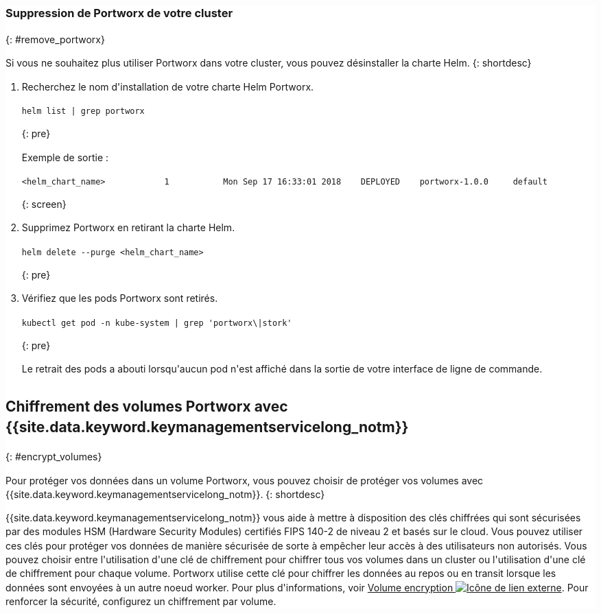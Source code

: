### Suppression de Portworx de votre cluster
{: #remove_portworx}

Si vous ne souhaitez plus utiliser Portworx dans votre cluster, vous pouvez désinstaller la charte Helm.
{: shortdesc}

1. Recherchez le nom d'installation de votre charte Helm Portworx.
   ```
   helm list | grep portworx
   ```
   {: pre}

   Exemple de sortie :
   ```
   <helm_chart_name>            1       	Mon Sep 17 16:33:01 2018	DEPLOYED	portworx-1.0.0     default     
   ```
   {: screen}

2. Supprimez Portworx en retirant la charte Helm.
   ```
   helm delete --purge <helm_chart_name>
   ```
   {: pre}

3. Vérifiez que les pods Portworx sont retirés.
   ```
   kubectl get pod -n kube-system | grep 'portworx\|stork'
   ```
   {: pre}

   Le retrait des pods a abouti lorsqu'aucun pod n'est affiché dans la sortie de votre interface de ligne de commande.

## Chiffrement des volumes Portworx avec {{site.data.keyword.keymanagementservicelong_notm}}
{: #encrypt_volumes}

Pour protéger vos données dans un volume Portworx, vous pouvez choisir de protéger vos volumes avec {{site.data.keyword.keymanagementservicelong_notm}}.
{: shortdesc}

{{site.data.keyword.keymanagementservicelong_notm}} vous aide à mettre à disposition des clés chiffrées qui sont sécurisées par des modules HSM (Hardware Security Modules) certifiés FIPS 140-2 de niveau 2 et basés sur le cloud. Vous pouvez utiliser ces clés pour protéger vos données de manière sécurisée de sorte à empêcher leur accès à des utilisateurs non autorisés. Vous pouvez choisir entre l'utilisation d'une clé de chiffrement pour chiffrer tous vos volumes dans un cluster ou l'utilisation d'une clé de chiffrement pour chaque volume. Portworx utilise cette clé pour chiffrer les données au repos ou en transit lorsque les données sont envoyées à un autre noeud worker. Pour plus d'informations, voir [Volume encryption ![Icône de lien externe](../icons/launch-glyph.svg "Icône de lien externe")](https://docs.portworx.com/portworx-install-with-kubernetes/storage-operations/create-pvcs/create-encrypted-pvcs/#volume-encryption). Pour renforcer la sécurité, configurez un chiffrement par volume.
